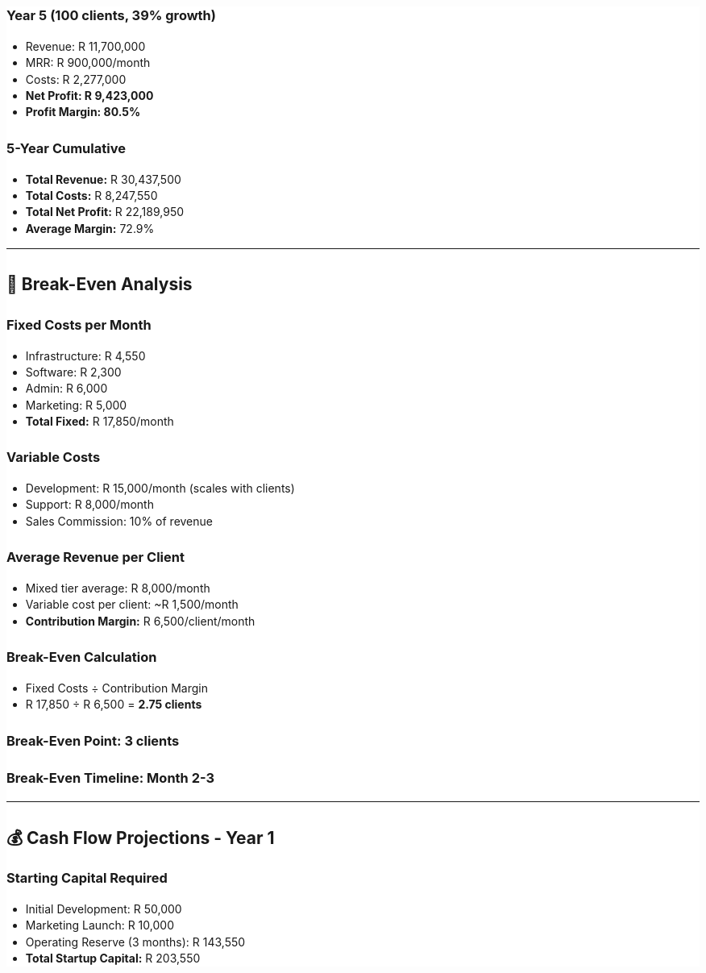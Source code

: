 ### Year 5 (100 clients, 39% growth)
- Revenue: R 11,700,000
- MRR: R 900,000/month
- Costs: R 2,277,000
- **Net Profit: R 9,423,000**
- **Profit Margin: 80.5%**

### **5-Year Cumulative**
- **Total Revenue:** R 30,437,500
- **Total Costs:** R 8,247,550
- **Total Net Profit:** R 22,189,950
- **Average Margin:** 72.9%

---

## 💸 Break-Even Analysis

### Fixed Costs per Month
- Infrastructure: R 4,550
- Software: R 2,300
- Admin: R 6,000
- Marketing: R 5,000
- **Total Fixed:** R 17,850/month

### Variable Costs
- Development: R 15,000/month (scales with clients)
- Support: R 8,000/month
- Sales Commission: 10% of revenue

### Average Revenue per Client
- Mixed tier average: R 8,000/month
- Variable cost per client: ~R 1,500/month
- **Contribution Margin:** R 6,500/client/month

### Break-Even Calculation
- Fixed Costs ÷ Contribution Margin
- R 17,850 ÷ R 6,500 = **2.75 clients**

### **Break-Even Point: 3 clients**
### **Break-Even Timeline: Month 2-3**

---

## 💰 Cash Flow Projections - Year 1

### Starting Capital Required
- Initial Development: R 50,000
- Marketing Launch: R 10,000
- Operating Reserve (3 months): R 143,550
- **Total Startup Capital:** R 203,550
